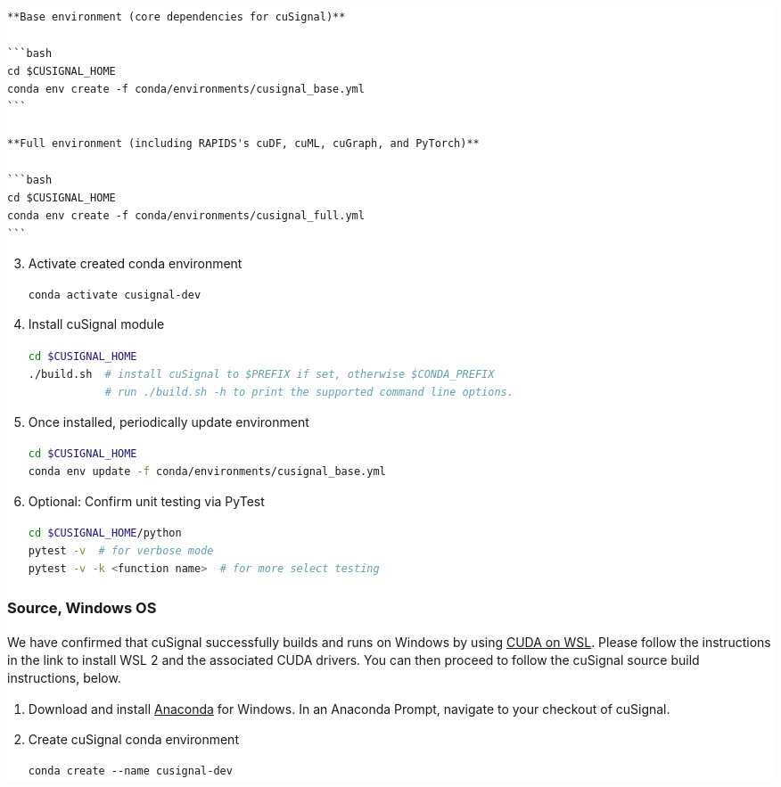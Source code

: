     **Base environment (core dependencies for cuSignal)**

    ```bash
    cd $CUSIGNAL_HOME
    conda env create -f conda/environments/cusignal_base.yml
    ```

    **Full environment (including RAPIDS's cuDF, cuML, cuGraph, and PyTorch)**

    ```bash
    cd $CUSIGNAL_HOME
    conda env create -f conda/environments/cusignal_full.yml
    ```

3. Activate created conda environment

    `conda activate cusignal-dev`

4. Install cuSignal module

    ```bash
    cd $CUSIGNAL_HOME
    ./build.sh  # install cuSignal to $PREFIX if set, otherwise $CONDA_PREFIX
                # run ./build.sh -h to print the supported command line options.
    ```

5. Once installed, periodically update environment

    ```bash
    cd $CUSIGNAL_HOME
    conda env update -f conda/environments/cusignal_base.yml
    ```

6. Optional: Confirm unit testing via PyTest

    ```bash
    cd $CUSIGNAL_HOME/python
    pytest -v  # for verbose mode
    pytest -v -k <function name>  # for more select testing
    ```


### Source, Windows OS

We have confirmed that cuSignal successfully builds and runs on Windows by using [CUDA on WSL](https://docs.nvidia.com/cuda/wsl-user-guide/index.html). Please follow the instructions in the link to install WSL 2 and the associated CUDA drivers. You can then proceed to follow the cuSignal source build instructions, below.

1. Download and install [Anaconda](https://www.anaconda.com/distribution/) for Windows. In an Anaconda Prompt, navigate to your checkout of cuSignal.

2. Create cuSignal conda environment

    `conda create --name cusignal-dev`
